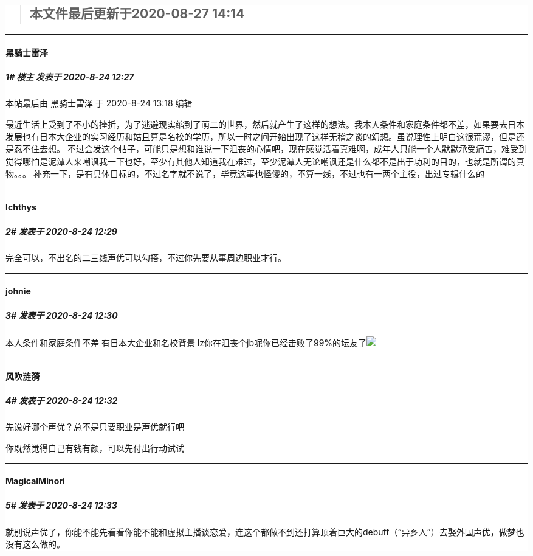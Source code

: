 > ## **本文件最后更新于2020-08-27 14:14** 


-----

####  黑骑士雷泽  
##### 1#       楼主       发表于 2020-8-24 12:27


 本帖最后由 黑骑士雷泽 于 2020-8-24 13:18 编辑 

最近生活上受到了不小的挫折，为了逃避现实缩到了萌二的世界，然后就产生了这样的想法。我本人条件和家庭条件都不差，如果要去日本发展也有日本大企业的实习经历和姑且算是名校的学历，所以一时之间开始出现了这样无稽之谈的幻想。虽说理性上明白这很荒谬，但是还是忍不住去想。
不过会发这个帖子，可能只是想和谁说一下沮丧的心情吧，现在感觉活着真难啊，成年人只能一个人默默承受痛苦，难受到觉得哪怕是泥潭人来嘲讽我一下也好，至少有其他人知道我在难过，至少泥潭人无论嘲讽还是什么都不是出于功利的目的，也就是所谓的真物。。。
补充一下，是有具体目标的，不过名字就不说了，毕竟这事也怪傻的，不算一线，不过也有一两个主役，出过专辑什么的


-----

####  Ichthys  
##### 2#       发表于 2020-8-24 12:29


完全可以，不出名的二三线声优可以勾搭，不过你先要从事周边职业才行。


-----

####  johnie  
##### 3#       发表于 2020-8-24 12:30


本人条件和家庭条件不差
有日本大企业和名校背景
lz你在沮丧个jb呢你已经击败了99%的坛友了<img src="https://static.saraba1st.com/image/smiley/face2017/067.png" referrerpolicy="no-referrer">


-----

####  风吹涟漪  
##### 4#       发表于 2020-8-24 12:32


先说好哪个声优？总不是只要职业是声优就行吧


你既然觉得自己有钱有颜，可以先付出行动试试


-----

####  MagicalMinori  
##### 5#       发表于 2020-8-24 12:33


就别说声优了，你能不能先看看你能不能和虚拟主播谈恋爱，连这个都做不到还打算顶着巨大的debuff（“异乡人”）去娶外国声优，做梦也没有这么做的。

